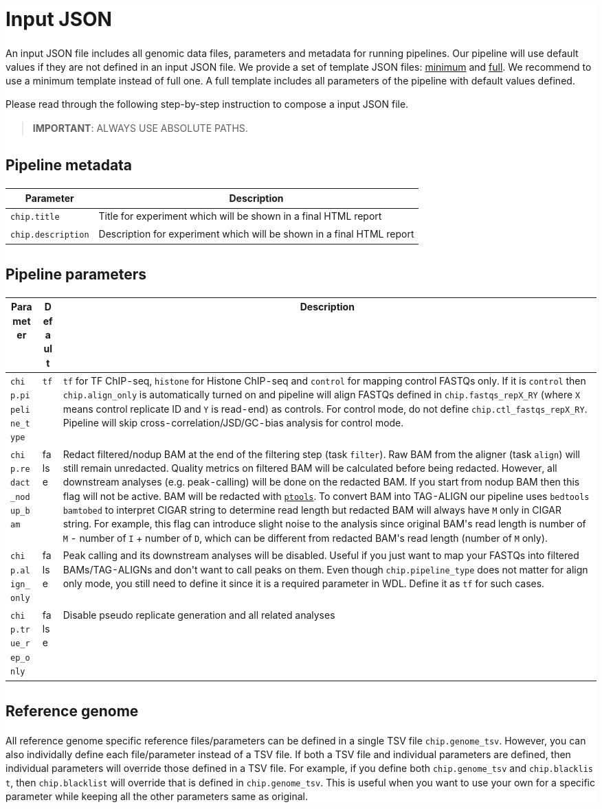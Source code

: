 # Input JSON

An input JSON file includes all genomic data files, parameters and metadata for running pipelines. Our pipeline will use default values if they are not defined in an input JSON file. We provide a set of template JSON files: [minimum](../example_input_json/template.json) and [full](../example_input_json/template.full.json). We recommend to use a minimum template instead of full one. A full template includes all parameters of the pipeline with default values defined.

Please read through the following step-by-step instruction to compose a input JSON file.

>**IMPORTANT**: ALWAYS USE ABSOLUTE PATHS.

## Pipeline metadata

Parameter|Description
---------|-----------
`chip.title`| Title for experiment which will be shown in a final HTML report
`chip.description`| Description for experiment which will be shown in a final HTML report

## Pipeline parameters

Parameter|Default|Description
---------|-------|-----------
`chip.pipeline_type`| `tf` | `tf` for TF ChIP-seq, `histone` for Histone ChIP-seq and `control` for mapping control FASTQs only. If it is `control` then `chip.align_only` is automatically turned on and pipeline will align FASTQs defined in `chip.fastqs_repX_RY` (where `X` means control replicate ID and `Y` is read-end) as controls. For control mode, do not define  `chip.ctl_fastqs_repX_RY`. Pipeline will skip cross-correlation/JSD/GC-bias analysis for control mode.
`chip.redact_nodup_bam`| false | Redact filtered/nodup BAM at the end of the filtering step (task `filter`). Raw BAM from the aligner (task `align`) will still remain unredacted. Quality metrics on filtered BAM will be calculated before being redacted. However, all downstream analyses (e.g. peak-calling) will be done on the redacted BAM. If you start from nodup BAM then this flag will not be active. BAM will be redacted with [`ptools`](https://github.com/ENCODE-DCC/ptools). To convert BAM into TAG-ALIGN our pipeline uses `bedtools bamtobed` to interpret CIGAR string to determine read length but redacted BAM will always have `M` only in CIGAR string. For example, this flag can introduce slight noise to the analysis since original BAM's read length is number of `M` - number of `I` + number of `D`, which can be different from redacted BAM's read length (number of `M` only).
`chip.align_only`| false | Peak calling and its downstream analyses will be disabled. Useful if you just want to map your FASTQs into filtered BAMs/TAG-ALIGNs and don't want to call peaks on them. Even though `chip.pipeline_type` does not matter for align only mode, you still need to define it since it is a required parameter in WDL. Define it as `tf` for such cases.
`chip.true_rep_only` | false | Disable pseudo replicate generation and all related analyses

## Reference genome

All reference genome specific reference files/parameters can be defined in a single TSV file `chip.genome_tsv`. However, you can also individally define each file/parameter instead of a TSV file. If both a TSV file and individual parameters are defined, then individual parameters will override those defined in a TSV file. For example, if you define both `chip.genome_tsv` and `chip.blacklist`, then `chip.blacklist` will override that is defined in `chip.genome_tsv`. This is useful when you want to use your own for a specific parameter while keeping all the other parameters same as original.
